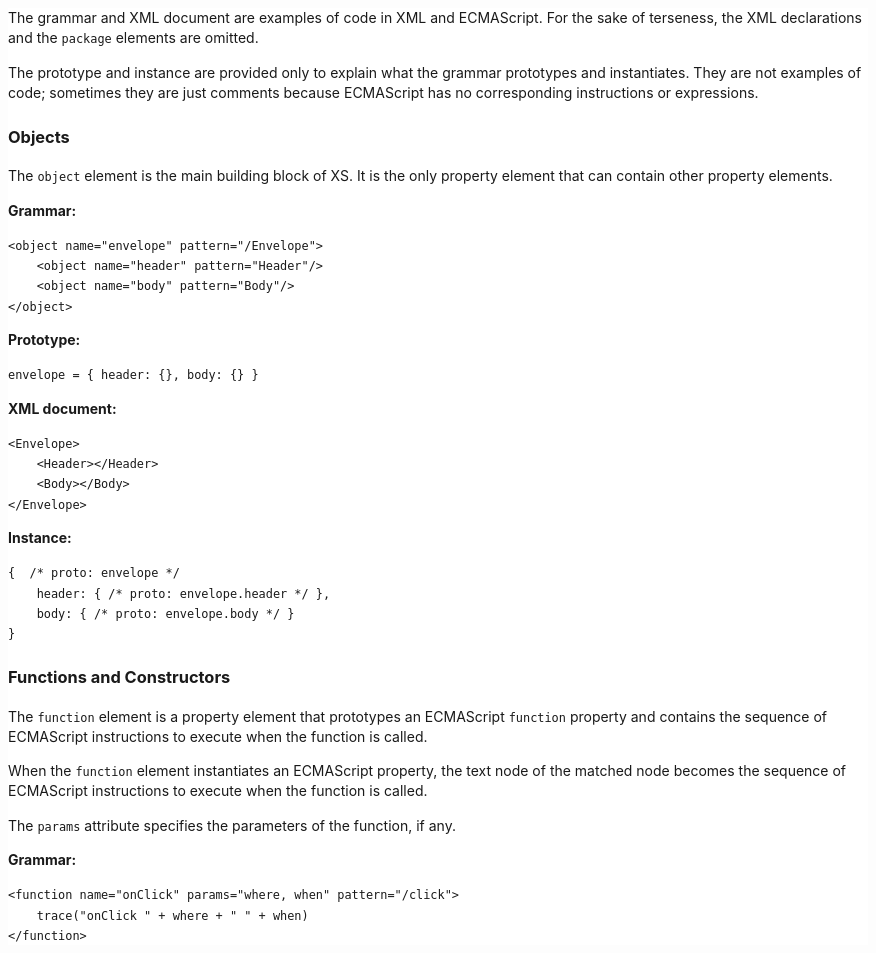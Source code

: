 The grammar and XML document are examples of code in XML and ECMAScript. For the sake of terseness, the XML declarations and the `package` elements are omitted.

The prototype and instance are provided only to explain what the grammar prototypes and instantiates. They are not examples of code; sometimes they are just comments because ECMAScript has no corresponding instructions or expressions.

### Objects

The `object` element is the main building block of XS. It is the only property element that can contain other property elements.

**Grammar:**

<div class="xmlcode"></div>

	<object name="envelope" pattern="/Envelope">
		<object name="header" pattern="Header"/>
		<object name="body" pattern="Body"/>
	</object>

**Prototype:**

	envelope = { header: {}, body: {} }

**XML document:**

<div class="xmlcode"></div>

	<Envelope>
		<Header></Header>
		<Body></Body>
	</Envelope>

**Instance:**

	{  /* proto: envelope */
		header: { /* proto: envelope.header */ },
		body: { /* proto: envelope.body */ }
	} 

### Functions and Constructors

The `function` element is a property element that prototypes an ECMAScript `function` property and contains the sequence of ECMAScript instructions to execute when the function is called.

When the `function` element instantiates an ECMAScript property, the text node of the matched node becomes the sequence of ECMAScript instructions to execute when the function is called.

The `params` attribute specifies the parameters of the function, if any.

**Grammar:**

<div class="xmlcode"></div>

	<function name="onClick" params="where, when" pattern="/click">
		trace("onClick " + where + " " + when)
	</function>
